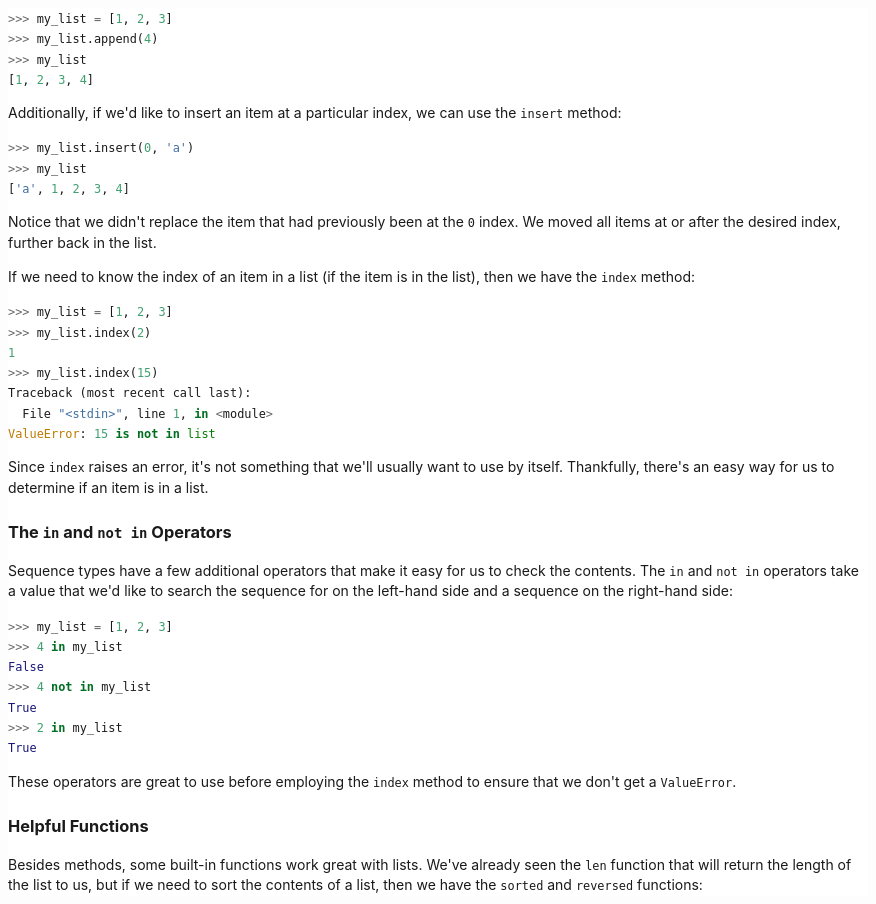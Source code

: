 ```python
>>> my_list = [1, 2, 3]
>>> my_list.append(4)
>>> my_list
[1, 2, 3, 4]
```

Additionally, if we'd like to insert an item at a particular index, we can use the `insert` method:

```python
>>> my_list.insert(0, 'a')
>>> my_list
['a', 1, 2, 3, 4]
```

Notice that we didn't replace the item that had previously been at the `0` index. We moved all items at or after the desired index, further back in the list.

If we need to know the index of an item in a list (if the item is in the list), then we have the `index` method:

```python
>>> my_list = [1, 2, 3]
>>> my_list.index(2)
1
>>> my_list.index(15)
Traceback (most recent call last):
  File "<stdin>", line 1, in <module>
ValueError: 15 is not in list
```

Since `index` raises an error, it's not something that we'll usually want to use by itself. Thankfully, there's an easy way for us to determine if an item is in a list.

### The `in` and `not in` Operators

Sequence types have a few additional operators that make it easy for us to check the contents. The `in` and `not in` operators take a value that we'd like to search the sequence for on the left-hand side and a sequence on the right-hand side:

```python
>>> my_list = [1, 2, 3]
>>> 4 in my_list
False
>>> 4 not in my_list
True
>>> 2 in my_list
True
```

These operators are great to use before employing the `index` method to ensure that we don't get a `ValueError`.

### Helpful Functions

Besides methods, some built-in functions work great with lists. We've already seen the `len` function that will return the length of the list to us, but if we need to sort the contents of a list, then we have the `sorted` and `reversed` functions:
